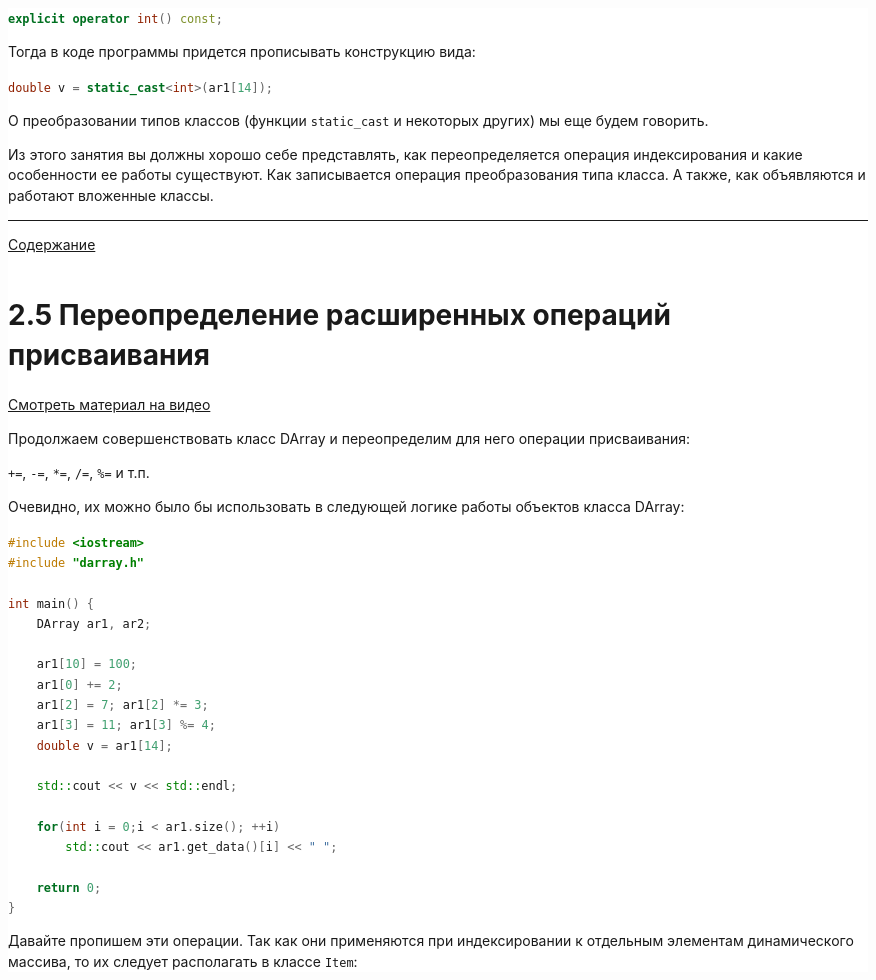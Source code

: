 ```c++
explicit operator int() const;
```

Тогда в коде программы придется прописывать конструкцию вида:

```c++
double v = static_cast<int>(ar1[14]);
```

О преобразовании типов классов (функции `static_cast` и некоторых других) мы еще будем говорить.

Из этого занятия вы должны хорошо себе представлять, как переопределяется операция индексирования и какие особенности ее работы существуют. Как записывается операция преобразования типа класса. А также, как объявляются и работают вложенные классы.

<hr>

[Содержание](#содержание)


# 2.5 Переопределение расширенных операций присваивания

[Смотреть материал на видео](https://www.youtube.com/watch?v=EdHgDl52aNU&list=PLA0M1Bcd0w8ye84Jmv9yaI5eRTCBTcePE)

Продолжаем совершенствовать класс DArray и переопределим для него операции присваивания:

`+=`, `-=`, `*=`, `/=`, `%=` и т.п.

Очевидно, их можно было бы использовать в следующей логике работы объектов класса DArray:

```c++
#include <iostream>
#include "darray.h"
 
int main() {
    DArray ar1, ar2;
 
    ar1[10] = 100;
    ar1[0] += 2;
    ar1[2] = 7; ar1[2] *= 3;
    ar1[3] = 11; ar1[3] %= 4;
    double v = ar1[14];
 
    std::cout << v << std::endl;
    
    for(int i = 0;i < ar1.size(); ++i)
        std::cout << ar1.get_data()[i] << " ";
 
    return 0;
}
```

Давайте пропишем эти операции. Так как они применяются при индексировании к отдельным элементам динамического массива, то их следует располагать в классе `Item`:
